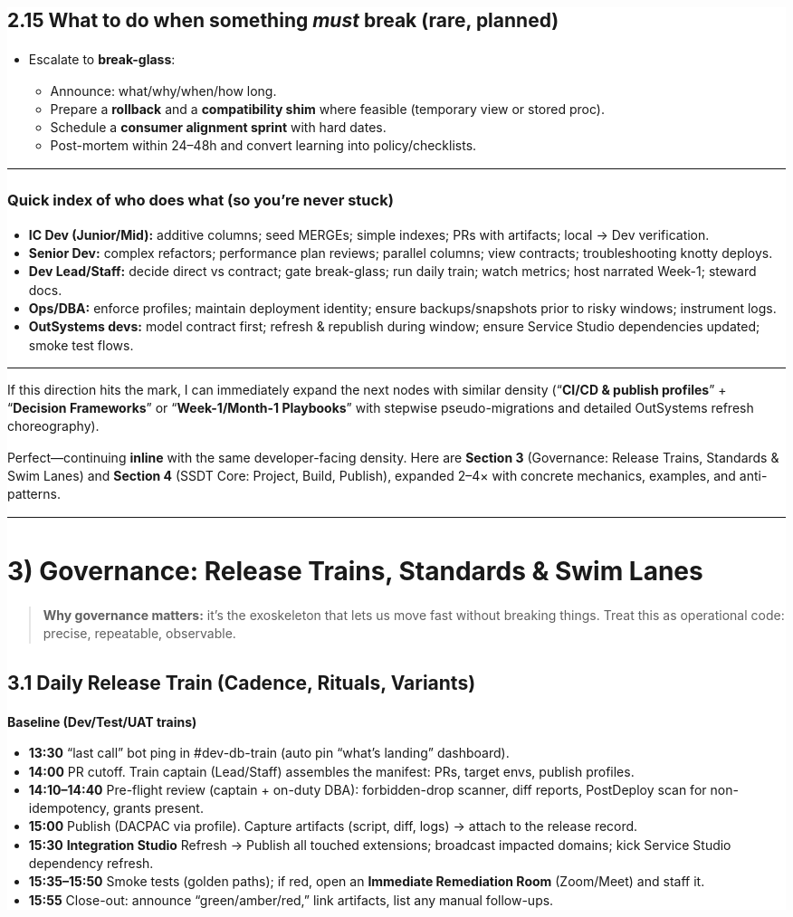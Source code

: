 ## 2.15 What to do when something *must* break (rare, planned)

* Escalate to **break-glass**:

  * Announce: what/why/when/how long.
  * Prepare a **rollback** and a **compatibility shim** where feasible (temporary view or stored proc).
  * Schedule a **consumer alignment sprint** with hard dates.
  * Post-mortem within 24–48h and convert learning into policy/checklists.

---

### Quick index of who does what (so you’re never stuck)

* **IC Dev (Junior/Mid):** additive columns; seed MERGEs; simple indexes; PRs with artifacts; local → Dev verification.
* **Senior Dev:** complex refactors; performance plan reviews; parallel columns; view contracts; troubleshooting knotty deploys.
* **Dev Lead/Staff:** decide direct vs contract; gate break-glass; run daily train; watch metrics; host narrated Week-1; steward docs.
* **Ops/DBA:** enforce profiles; maintain deployment identity; ensure backups/snapshots prior to risky windows; instrument logs.
* **OutSystems devs:** model contract first; refresh & republish during window; ensure Service Studio dependencies updated; smoke test flows.

---

If this direction hits the mark, I can immediately expand the next nodes with similar density (“**CI/CD & publish profiles**” + “**Decision Frameworks**” or “**Week-1/Month-1 Playbooks**” with stepwise pseudo-migrations and detailed OutSystems refresh choreography).

Perfect—continuing **inline** with the same developer-facing density. Here are **Section 3** (Governance: Release Trains, Standards & Swim Lanes) and **Section 4** (SSDT Core: Project, Build, Publish), expanded 2–4× with concrete mechanics, examples, and anti-patterns.

---

# 3) Governance: Release Trains, Standards & Swim Lanes

> **Why governance matters:** it’s the exoskeleton that lets us move fast without breaking things. Treat this as operational code: precise, repeatable, observable.

## 3.1 Daily Release Train (Cadence, Rituals, Variants)

**Baseline (Dev/Test/UAT trains)**

* **13:30** “last call” bot ping in #dev-db-train (auto pin “what’s landing” dashboard).
* **14:00** PR cutoff. Train captain (Lead/Staff) assembles the manifest: PRs, target envs, publish profiles.
* **14:10–14:40** Pre-flight review (captain + on-duty DBA): forbidden-drop scanner, diff reports, PostDeploy scan for non-idempotency, grants present.
* **15:00** Publish (DACPAC via profile). Capture artifacts (script, diff, logs) → attach to the release record.
* **15:30** **Integration Studio** Refresh → Publish all touched extensions; broadcast impacted domains; kick Service Studio dependency refresh.
* **15:35–15:50** Smoke tests (golden paths); if red, open an **Immediate Remediation Room** (Zoom/Meet) and staff it.
* **15:55** Close-out: announce “green/amber/red,” link artifacts, list any manual follow-ups.
